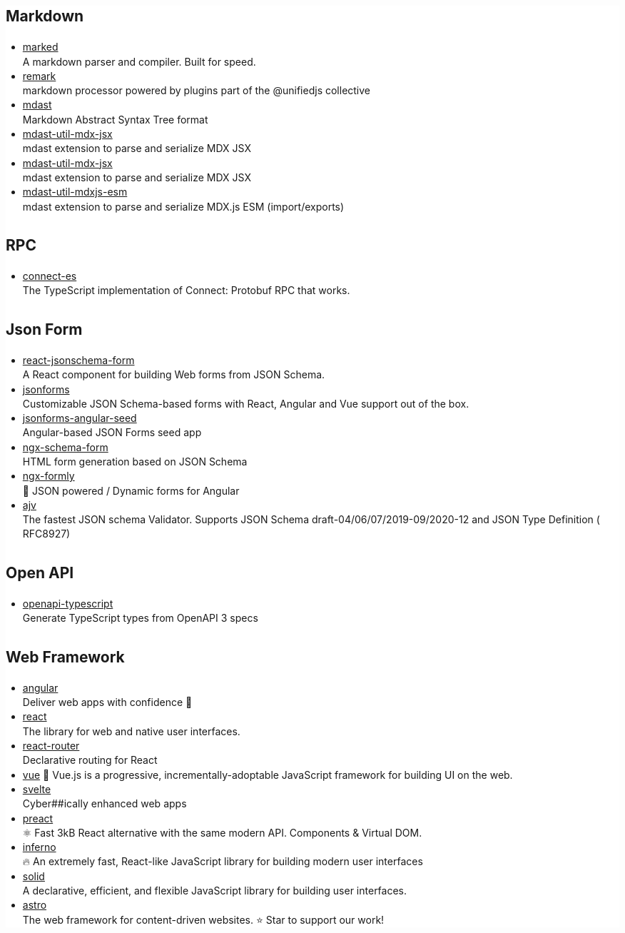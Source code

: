 ## Markdown

- [marked](https://github.com/markedjs/marked)
  <br/>A markdown parser and compiler. Built for speed.
- [remark](https://github.com/remarkjs/remark)
  <br/>markdown processor powered by plugins part of the @unifiedjs collective
- [mdast](https://github.com/syntax-tree/mdast)
  <br/>Markdown Abstract Syntax Tree format
- [mdast-util-mdx-jsx](https://github.com/syntax-tree/mdast-util-mdx-jsx)
  <br/>mdast extension to parse and serialize MDX JSX
- [mdast-util-mdx-jsx](https://github.com/syntax-tree/mdast-util-mdx-jsx)
  <br/>mdast extension to parse and serialize MDX JSX
- [mdast-util-mdxjs-esm](https://github.com/syntax-tree/mdast-util-mdxjs-esm)
  <br/>mdast extension to parse and serialize MDX.js ESM (import/exports)

## RPC

- [connect-es](https://github.com/connectrpc/connect-es)
  <br/>The TypeScript implementation of Connect: Protobuf RPC that works.

## Json Form

- [react-jsonschema-form](https://github.com/rjsf-team/react-jsonschema-form)
  <br/>A React component for building Web forms from JSON Schema.
- [jsonforms](https://github.com/eclipsesource/jsonforms)
  <br/>Customizable JSON Schema-based forms with React, Angular and Vue support out of the box.
- [jsonforms-angular-seed](https://github.com/eclipsesource/jsonforms-angular-seed)
  <br/>Angular-based JSON Forms seed app
- [ngx-schema-form](https://github.com/guillotinaweb/ngx-schema-form)
  <br/>HTML form generation based on JSON Schema
- [ngx-formly](https://github.com/ngx-formly/ngx-formly)
  <br/>📝 JSON powered / Dynamic forms for Angular
- [ajv](https://github.com/ajv-validator/ajv)
  <br/>The fastest JSON schema Validator. Supports JSON Schema draft-04/06/07/2019-09/2020-12 and JSON Type Definition (
  RFC8927)

## Open API

- [openapi-typescript](https://github.com/openapi-ts/openapi-typescript)
  <br/>Generate TypeScript types from OpenAPI 3 specs

## Web Framework

- [angular](https://github.com/angular/angular)
  <br/>Deliver web apps with confidence 🚀
- [react](https://github.com/facebook/react)
  <br/>The library for web and native user interfaces.
- [react-router](https://github.com/remix-run/react-router)
  <br/>Declarative routing for React
- [vue](https://github.com/vuejs/core)
  🖖 Vue.js is a progressive, incrementally-adoptable JavaScript framework for building UI on the web.
- [svelte](https://github.com/sveltejs/svelte)
  <br/>Cyber##ically enhanced web apps
- [preact](https://github.com/preactjs/preact)
  <br/>⚛️ Fast 3kB React alternative with the same modern API. Components & Virtual DOM.
- [inferno](https://github.com/infernojs/inferno)
  <br/>🔥 An extremely fast, React-like JavaScript library for building modern user interfaces
- [solid](https://github.com/solidjs/solid)
  <br/>A declarative, efficient, and flexible JavaScript library for building user interfaces.
- [astro](https://github.com/withastro/astro)
  <br/>The web framework for content-driven websites. ⭐️ Star to support our work!